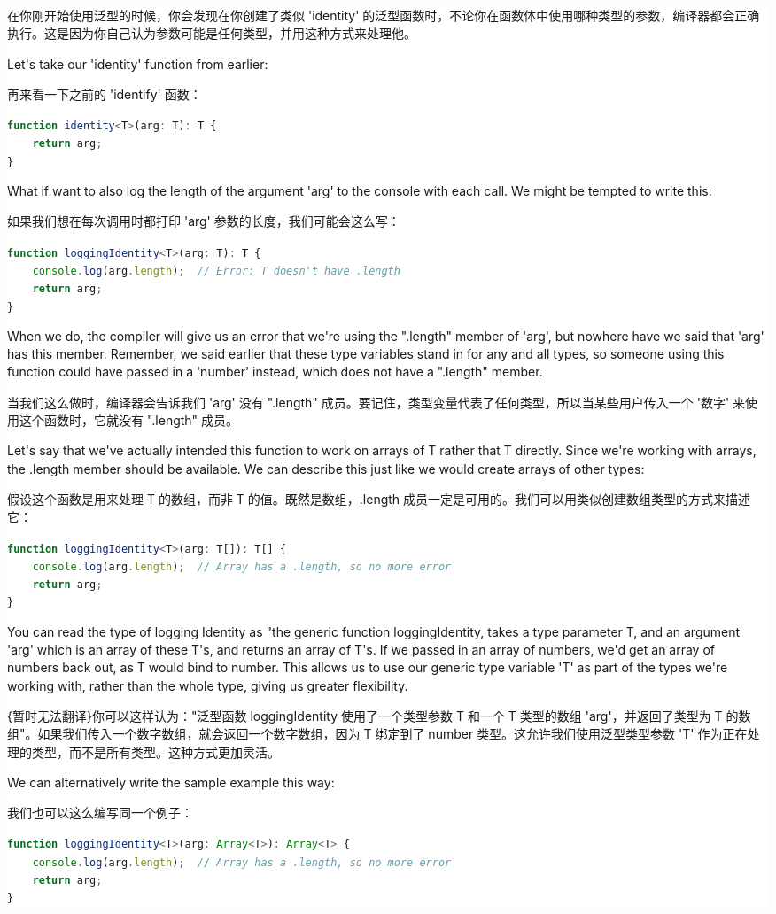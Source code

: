 在你刚开始使用泛型的时候，你会发现在你创建了类似 'identity' 的泛型函数时，不论你在函数体中使用哪种类型的参数，编译器都会正确执行。这是因为你自己认为参数可能是任何类型，并用这种方式来处理他。

Let's take our 'identity' function from earlier:

再来看一下之前的 'identify' 函数：

```ts
function identity<T>(arg: T): T {
    return arg;
}
```

What if want to also log the length of the argument 'arg' to the console with each call. We might be tempted to write this:

如果我们想在每次调用时都打印 'arg' 参数的长度，我们可能会这么写：

```ts
function loggingIdentity<T>(arg: T): T {
    console.log(arg.length);  // Error: T doesn't have .length
    return arg;
}
```

When we do, the compiler will give us an error that we're using the ".length" member of 'arg', but nowhere have we said that 'arg' has this member. Remember, we said earlier that these type variables stand in for any and all types, so someone using this function could have passed in a 'number' instead, which does not have a ".length" member. 

当我们这么做时，编译器会告诉我们 'arg' 没有 ".length" 成员。要记住，类型变量代表了任何类型，所以当某些用户传入一个 '数字' 来使用这个函数时，它就没有 ".length" 成员。

Let's say that we've actually intended this function to work on arrays of T rather that T directly. Since we're working with arrays, the .length member should be available. We can describe this just like we would create arrays of other types:

假设这个函数是用来处理 T 的数组，而非 T 的值。既然是数组，.length 成员一定是可用的。我们可以用类似创建数组类型的方式来描述它：

```ts
function loggingIdentity<T>(arg: T[]): T[] {
    console.log(arg.length);  // Array has a .length, so no more error
    return arg;
}
```

You can read the type of logging Identity as "the generic function loggingIdentity, takes a type parameter T, and an argument 'arg' which is an array of these T's, and returns an array of T's. If we passed in an array of numbers, we'd get an array of numbers back out, as T would bind to number. This allows us to use our generic type variable 'T' as part of the types we're working with, rather than the whole type, giving us greater flexibility. 

{暂时无法翻译}你可以这样认为："泛型函数 loggingIdentity 使用了一个类型参数 T 和一个 T 类型的数组 'arg'，并返回了类型为 T 的数组"。如果我们传入一个数字数组，就会返回一个数字数组，因为 T 绑定到了 number 类型。这允许我们使用泛型类型参数 'T' 作为正在处理的类型，而不是所有类型。这种方式更加灵活。

We can alternatively write the sample example this way:

我们也可以这么编写同一个例子：

```ts
function loggingIdentity<T>(arg: Array<T>): Array<T> {
    console.log(arg.length);  // Array has a .length, so no more error
    return arg;
}
```
